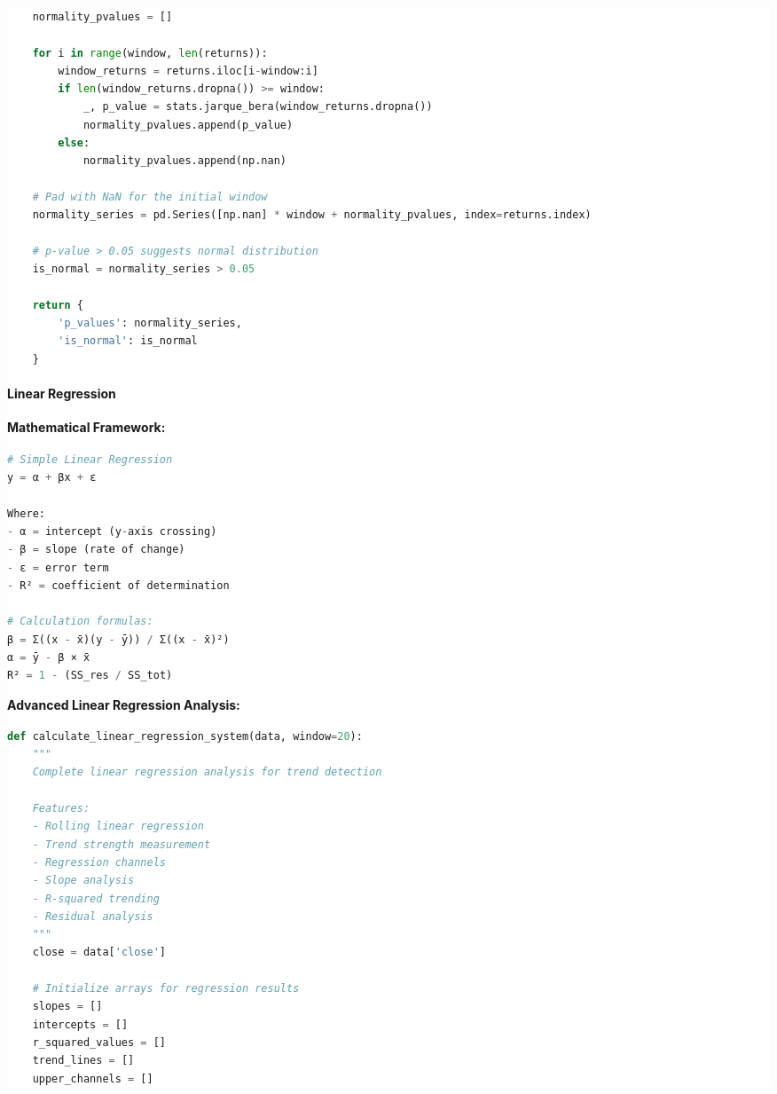 ```python
    normality_pvalues = []
    
    for i in range(window, len(returns)):
        window_returns = returns.iloc[i-window:i]
        if len(window_returns.dropna()) >= window:
            _, p_value = stats.jarque_bera(window_returns.dropna())
            normality_pvalues.append(p_value)
        else:
            normality_pvalues.append(np.nan)
    
    # Pad with NaN for the initial window
    normality_series = pd.Series([np.nan] * window + normality_pvalues, index=returns.index)
    
    # p-value > 0.05 suggests normal distribution
    is_normal = normality_series > 0.05
    
    return {
        'p_values': normality_series,
        'is_normal': is_normal
    }
```

#### Linear Regression

**Mathematical Framework:**

```python
# Simple Linear Regression
y = α + βx + ε

Where:
- α = intercept (y-axis crossing)
- β = slope (rate of change)
- ε = error term
- R² = coefficient of determination

# Calculation formulas:
β = Σ((x - x̄)(y - ȳ)) / Σ((x - x̄)²)
α = ȳ - β × x̄
R² = 1 - (SS_res / SS_tot)
```

**Advanced Linear Regression Analysis:**

```python
def calculate_linear_regression_system(data, window=20):
    """
    Complete linear regression analysis for trend detection
    
    Features:
    - Rolling linear regression
    - Trend strength measurement
    - Regression channels
    - Slope analysis
    - R-squared trending
    - Residual analysis
    """
    close = data['close']
    
    # Initialize arrays for regression results
    slopes = []
    intercepts = []
    r_squared_values = []
    trend_lines = []
    upper_channels = []
```